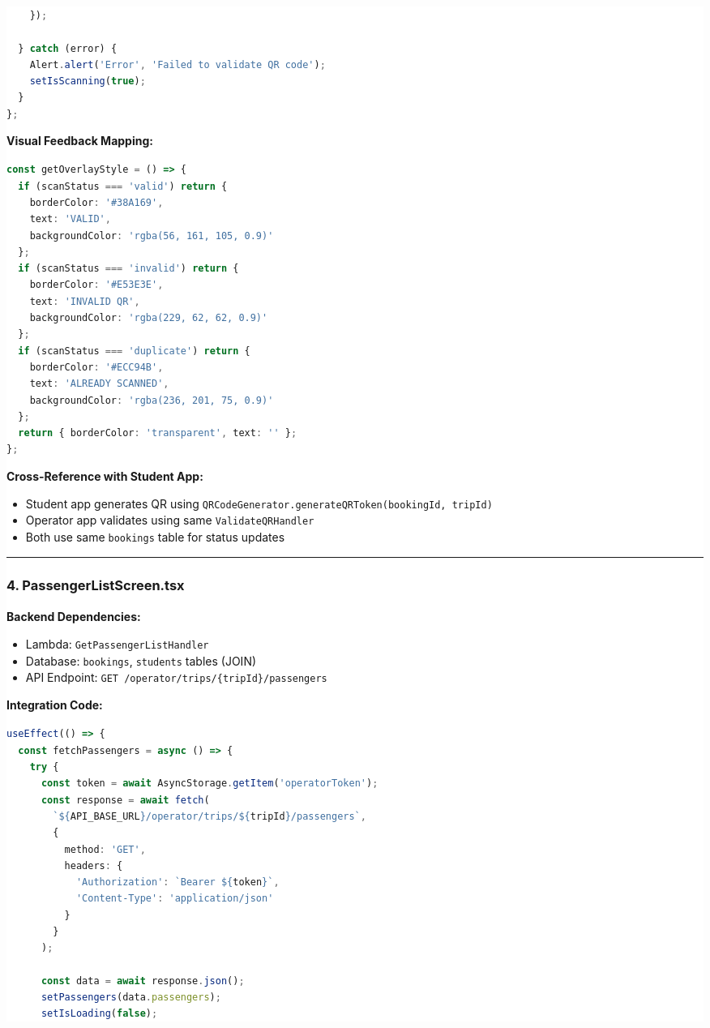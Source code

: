 ```typescript
    });

  } catch (error) {
    Alert.alert('Error', 'Failed to validate QR code');
    setIsScanning(true);
  }
};
```

**Visual Feedback Mapping:**
```typescript
const getOverlayStyle = () => {
  if (scanStatus === 'valid') return { 
    borderColor: '#38A169', 
    text: 'VALID',
    backgroundColor: 'rgba(56, 161, 105, 0.9)'
  };
  if (scanStatus === 'invalid') return { 
    borderColor: '#E53E3E', 
    text: 'INVALID QR',
    backgroundColor: 'rgba(229, 62, 62, 0.9)'
  };
  if (scanStatus === 'duplicate') return { 
    borderColor: '#ECC94B', 
    text: 'ALREADY SCANNED',
    backgroundColor: 'rgba(236, 201, 75, 0.9)'
  };
  return { borderColor: 'transparent', text: '' };
};
```

**Cross-Reference with Student App:**
- Student app generates QR using `QRCodeGenerator.generateQRToken(bookingId, tripId)`
- Operator app validates using same `ValidateQRHandler`
- Both use same `bookings` table for status updates

---

### 4. PassengerListScreen.tsx

**Backend Dependencies:**
- Lambda: `GetPassengerListHandler`
- Database: `bookings`, `students` tables (JOIN)
- API Endpoint: `GET /operator/trips/{tripId}/passengers`

**Integration Code:**
```typescript
useEffect(() => {
  const fetchPassengers = async () => {
    try {
      const token = await AsyncStorage.getItem('operatorToken');
      const response = await fetch(
        `${API_BASE_URL}/operator/trips/${tripId}/passengers`,
        {
          method: 'GET',
          headers: {
            'Authorization': `Bearer ${token}`,
            'Content-Type': 'application/json'
          }
        }
      );

      const data = await response.json();
      setPassengers(data.passengers);
      setIsLoading(false);
```
